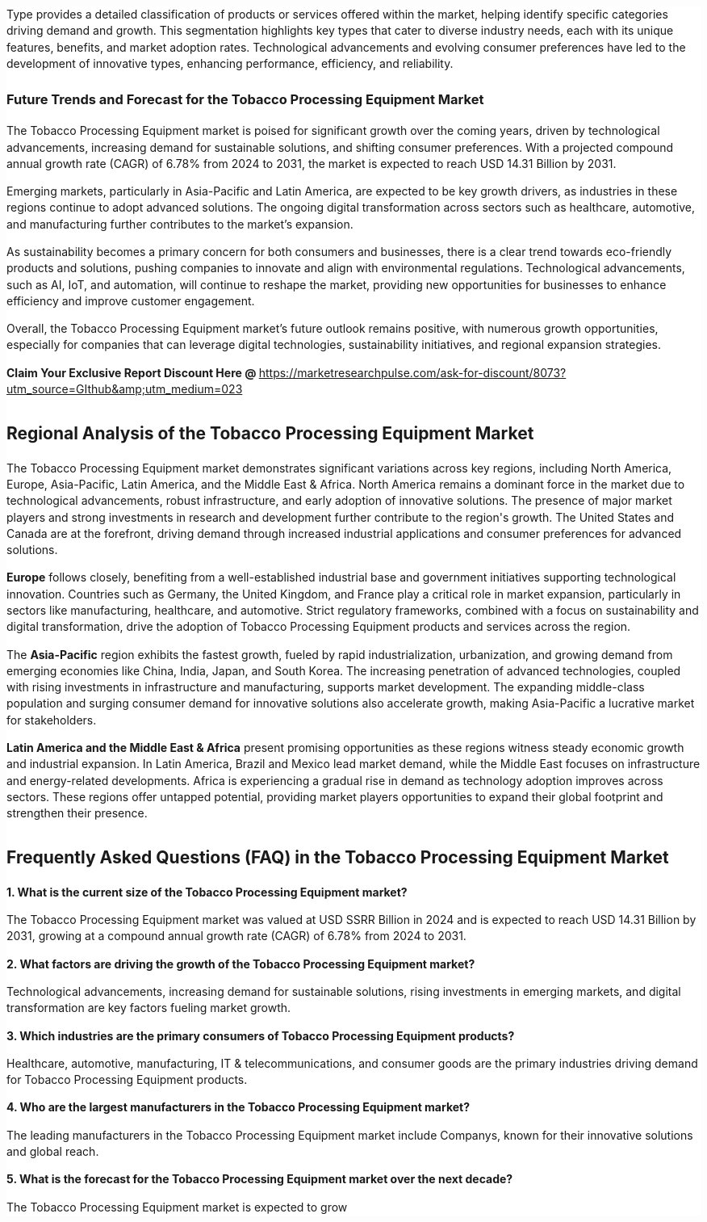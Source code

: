 Type provides a detailed classification of products or services offered within the market, helping identify specific categories driving demand and growth. This segmentation highlights key types that cater to diverse industry needs, each with its unique features, benefits, and market adoption rates. Technological advancements and evolving consumer preferences have led to the development of innovative types, enhancing performance, efficiency, and reliability.</p><h3>Future Trends and Forecast for the Tobacco Processing Equipment Market</h3><p>The Tobacco Processing Equipment market is poised for significant growth over the coming years, driven by technological advancements, increasing demand for sustainable solutions, and shifting consumer preferences. With a projected compound annual growth rate (CAGR) of 6.78% from 2024 to 2031, the market is expected to reach USD 14.31 Billion by 2031.</p><p>Emerging markets, particularly in Asia-Pacific and Latin America, are expected to be key growth drivers, as industries in these regions continue to adopt advanced solutions. The ongoing digital transformation across sectors such as healthcare, automotive, and manufacturing further contributes to the market&rsquo;s expansion.</p><p>As sustainability becomes a primary concern for both consumers and businesses, there is a clear trend towards eco-friendly products and solutions, pushing companies to innovate and align with environmental regulations. Technological advancements, such as AI, IoT, and automation, will continue to reshape the market, providing new opportunities for businesses to enhance efficiency and improve customer engagement.</p><p>Overall, the Tobacco Processing Equipment market&rsquo;s future outlook remains positive, with numerous growth opportunities, especially for companies that can leverage digital technologies, sustainability initiatives, and regional expansion strategies.</p><p><strong>Claim Your Exclusive Report Discount Here @ </strong><a href="https://marketresearchpulse.com/ask-for-discount/8073?utm_source=GIthub&amp;utm_medium=023">https://marketresearchpulse.com/ask-for-discount/8073?utm_source=GIthub&amp;utm_medium=023</a></p><h2><strong>Regional Analysis of the Tobacco Processing Equipment Market</strong></h2><p>The Tobacco Processing Equipment market demonstrates significant variations across key regions, including North America, Europe, Asia-Pacific, Latin America, and the Middle East &amp; Africa. North America remains a dominant force in the market due to technological advancements, robust infrastructure, and early adoption of innovative solutions. The presence of major market players and strong investments in research and development further contribute to the region's growth. The United States and Canada are at the forefront, driving demand through increased industrial applications and consumer preferences for advanced solutions.</p><p><strong>Europe</strong> follows closely, benefiting from a well-established industrial base and government initiatives supporting technological innovation. Countries such as Germany, the United Kingdom, and France play a critical role in market expansion, particularly in sectors like manufacturing, healthcare, and automotive. Strict regulatory frameworks, combined with a focus on sustainability and digital transformation, drive the adoption of Tobacco Processing Equipment products and services across the region.</p><p>The <strong>Asia-Pacific</strong> region exhibits the fastest growth, fueled by rapid industrialization, urbanization, and growing demand from emerging economies like China, India, Japan, and South Korea. The increasing penetration of advanced technologies, coupled with rising investments in infrastructure and manufacturing, supports market development. The expanding middle-class population and surging consumer demand for innovative solutions also accelerate growth, making Asia-Pacific a lucrative market for stakeholders.</p><p><strong>Latin America and the Middle East &amp; Africa</strong> present promising opportunities as these regions witness steady economic growth and industrial expansion. In Latin America, Brazil and Mexico lead market demand, while the Middle East focuses on infrastructure and energy-related developments. Africa is experiencing a gradual rise in demand as technology adoption improves across sectors. These regions offer untapped potential, providing market players opportunities to expand their global footprint and strengthen their presence.</p><h2><strong>Frequently Asked Questions (FAQ) in the Tobacco Processing Equipment Market</strong></h2><p><strong>1. What is the current size of the Tobacco Processing Equipment market?</strong></p><p>The Tobacco Processing Equipment market was valued at USD SSRR Billion in 2024 and is expected to reach USD 14.31 Billion by 2031, growing at a compound annual growth rate (CAGR) of 6.78% from 2024 to 2031.</p><p><strong>2. What factors are driving the growth of the Tobacco Processing Equipment market?</strong></p><p>Technological advancements, increasing demand for sustainable solutions, rising investments in emerging markets, and digital transformation are key factors fueling market growth.</p><p><strong>3. Which industries are the primary consumers of Tobacco Processing Equipment products?</strong></p><p>Healthcare, automotive, manufacturing, IT &amp; telecommunications, and consumer goods are the primary industries driving demand for Tobacco Processing Equipment products.</p><p><strong>4. Who are the largest manufacturers in the Tobacco Processing Equipment market?</strong></p><p>The leading manufacturers in the Tobacco Processing Equipment market include Companys, known for their innovative solutions and global reach.</p><p><strong>5. What is the forecast for the Tobacco Processing Equipment market over the next decade?</strong></p><p>The Tobacco Processing Equipment market is expected to grow